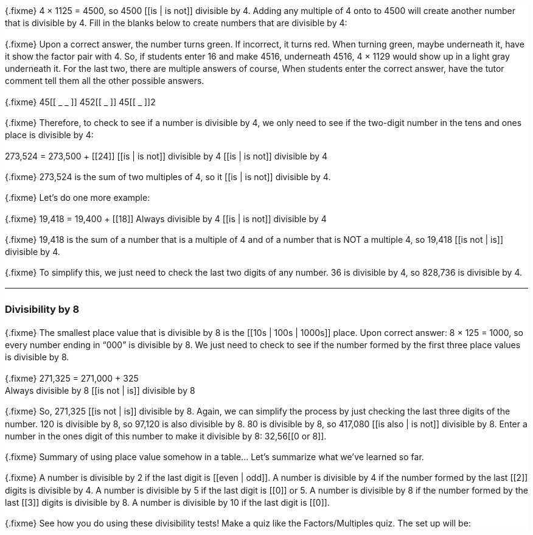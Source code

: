 {.fixme} 4 × 1125 = 4500, so 4500 [[is | is not]] divisible by 4. Adding any multiple of 4 onto to 4500 will create another number that is divisible by 4. Fill in the blanks below to create numbers that are divisible by 4:

{.fixme} Upon a correct answer, the number turns green. If incorrect, it turns red. When turning green, maybe underneath it, have it show the factor pair with 4. So, if students enter 16 and make 4516, underneath 4516, 4 × 1129 would show up in a light gray underneath it. For the last two, there are multiple answers of course, When students enter the correct answer, have the tutor comment tell them all the other possible answers. 

{.fixme} 45[[ _ _ ]]			452[[ _ ]]				45[[ _ ]]2

{.fixme} Therefore, to check to see if a number is divisible by 4, we only need to see if the two-digit number in the tens and ones place is divisible by 4:

273,524 	=	273,500 			+ 		[[24]]
			[[is | is not]] divisible by 4			[[is | is not]] divisible by 4

{.fixme} 273,524 is the sum of two multiples of 4, so it [[is | is not]] divisible by 4. 

{.fixme} Let’s do one more example:

{.fixme} 19,418		=	19,400				+		[[18]]
			Always divisible by 4				[[is | is not]] divisible by 4

{.fixme} 19,418 is the sum of a number that is a multiple of 4 and of a number that is NOT a multiple 4, so 19,418 [[is not | is]] divisible by 4. 

{.fixme} To simplify this, we just need to check the last two digits of any number. 36 is divisible by 4, so 828,736 is divisible by 4. 

---

### Divisibility by 8

{.fixme} The smallest place value that is divisible by 8 is the [[10s | 100s | 1000s]] place. Upon correct answer: 8 × 125 = 1000, so every number ending in “000” is divisible by 8. We just need to check to see if the number formed by the first three place values is divisible by 8. 

{.fixme} 271,325 = 271,000 + 325	
Always divisible by 8 [[is not | is]] divisible by 8

{.fixme} So, 271,325 [[is not | is]] divisible by 8. Again, we can simplify the process by just checking the last three digits of the number. 120 is divisible by 8, so 97,120 is also divisible by 8. 80 is divisible by 8, so 417,080 [[is also | is not]] divisible by 8. Enter a number in the ones digit of this number to make it divisible by 8: 32,56[[0 or 8]]. 

{.fixme} Summary of using place value somehow in a table...
Let’s summarize what we’ve learned so far. 

{.fixme} A number is divisible by 2 if the last digit is [[even | odd]]. 
A number is divisible by 4 if the number formed by the last [[2]] digits is divisible by 4. 
A number is divisible by 5 if the last digit is [[0]] or 5. 
A number is divisible by 8 if the number formed by the last [[3]] digits is divisible by 8. 
A number is divisible by 10 if the last digit is [[0]].

{.fixme} See how you do using these divisibility tests!
Make a quiz like the Factors/Multiples quiz. The set up will be:
